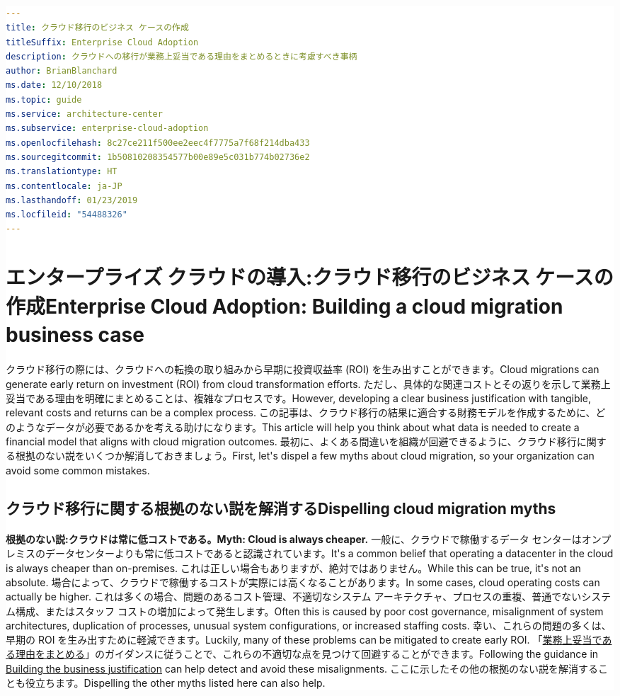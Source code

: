 ```yaml
---
title: クラウド移行のビジネス ケースの作成
titleSuffix: Enterprise Cloud Adoption
description: クラウドへの移行が業務上妥当である理由をまとめるときに考慮すべき事柄
author: BrianBlanchard
ms.date: 12/10/2018
ms.topic: guide
ms.service: architecture-center
ms.subservice: enterprise-cloud-adoption
ms.openlocfilehash: 8c27ce211f500ee2eec4f7775a7f68f214dba433
ms.sourcegitcommit: 1b50810208354577b00e89e5c031b774b02736e2
ms.translationtype: HT
ms.contentlocale: ja-JP
ms.lasthandoff: 01/23/2019
ms.locfileid: "54488326"
---
```

# <a name="enterprise-cloud-adoption-building-a-cloud-migration-business-case"></a><span data-ttu-id="53ba6-103">エンタープライズ クラウドの導入:クラウド移行のビジネス ケースの作成</span><span class="sxs-lookup"><span data-stu-id="53ba6-103">Enterprise Cloud Adoption: Building a cloud migration business case</span></span>

<span data-ttu-id="53ba6-104">クラウド移行の際には、クラウドへの転換の取り組みから早期に投資収益率 (ROI) を生み出すことができます。</span><span class="sxs-lookup"><span data-stu-id="53ba6-104">Cloud migrations can generate early return on investment (ROI) from cloud transformation efforts.</span></span> <span data-ttu-id="53ba6-105">ただし、具体的な関連コストとその返りを示して業務上妥当である理由を明確にまとめることは、複雑なプロセスです。</span><span class="sxs-lookup"><span data-stu-id="53ba6-105">However, developing a clear business justification with tangible, relevant costs and returns can be a complex process.</span></span> <span data-ttu-id="53ba6-106">この記事は、クラウド移行の結果に適合する財務モデルを作成するために、どのようなデータが必要であるかを考える助けになります。</span><span class="sxs-lookup"><span data-stu-id="53ba6-106">This article will help you think about what data is needed to create a financial model that aligns with cloud migration outcomes.</span></span> <span data-ttu-id="53ba6-107">最初に、よくある間違いを組織が回避できるように、クラウド移行に関する根拠のない説をいくつか解消しておきましょう。</span><span class="sxs-lookup"><span data-stu-id="53ba6-107">First, let's dispel a few myths about cloud migration, so your organization can avoid some common mistakes.</span></span>

## <a name="dispelling-cloud-migration-myths"></a><span data-ttu-id="53ba6-108">クラウド移行に関する根拠のない説を解消する</span><span class="sxs-lookup"><span data-stu-id="53ba6-108">Dispelling cloud migration myths</span></span>

<span data-ttu-id="53ba6-109">**根拠のない説:クラウドは常に低コストである。**</span><span class="sxs-lookup"><span data-stu-id="53ba6-109">**Myth: Cloud is always cheaper.**</span></span> <span data-ttu-id="53ba6-110">一般に、クラウドで稼働するデータ センターはオンプレミスのデータセンターよりも常に低コストであると認識されています。</span><span class="sxs-lookup"><span data-stu-id="53ba6-110">It's a common belief that operating a datacenter in the cloud is always cheaper than on-premises.</span></span> <span data-ttu-id="53ba6-111">これは正しい場合もありますが、絶対ではありません。</span><span class="sxs-lookup"><span data-stu-id="53ba6-111">While this can be true, it's not an absolute.</span></span> <span data-ttu-id="53ba6-112">場合によって、クラウドで稼働するコストが実際には高くなることがあります。</span><span class="sxs-lookup"><span data-stu-id="53ba6-112">In some cases, cloud operating costs can actually be higher.</span></span> <span data-ttu-id="53ba6-113">これは多くの場合、問題のあるコスト管理、不適切なシステム アーキテクチャ、プロセスの重複、普通でないシステム構成、またはスタッフ コストの増加によって発生します。</span><span class="sxs-lookup"><span data-stu-id="53ba6-113">Often this is caused by poor cost governance, misalignment of system architectures, duplication of processes, unusual system configurations, or increased staffing costs.</span></span> <span data-ttu-id="53ba6-114">幸い、これらの問題の多くは、早期の ROI を生み出すために軽減できます。</span><span class="sxs-lookup"><span data-stu-id="53ba6-114">Luckily, many of these problems can be mitigated to create early ROI.</span></span> <span data-ttu-id="53ba6-115">「[業務上妥当である理由をまとめる](#building-the-business-justification)」のガイダンスに従うことで、これらの不適切な点を見つけて回避することができます。</span><span class="sxs-lookup"><span data-stu-id="53ba6-115">Following the guidance in [Building the business justification](#building-the-business-justification) can help detect and avoid these misalignments.</span></span> <span data-ttu-id="53ba6-116">ここに示したその他の根拠のない説を解消することも役立ちます。</span><span class="sxs-lookup"><span data-stu-id="53ba6-116">Dispelling the other myths listed here can also help.</span></span>
